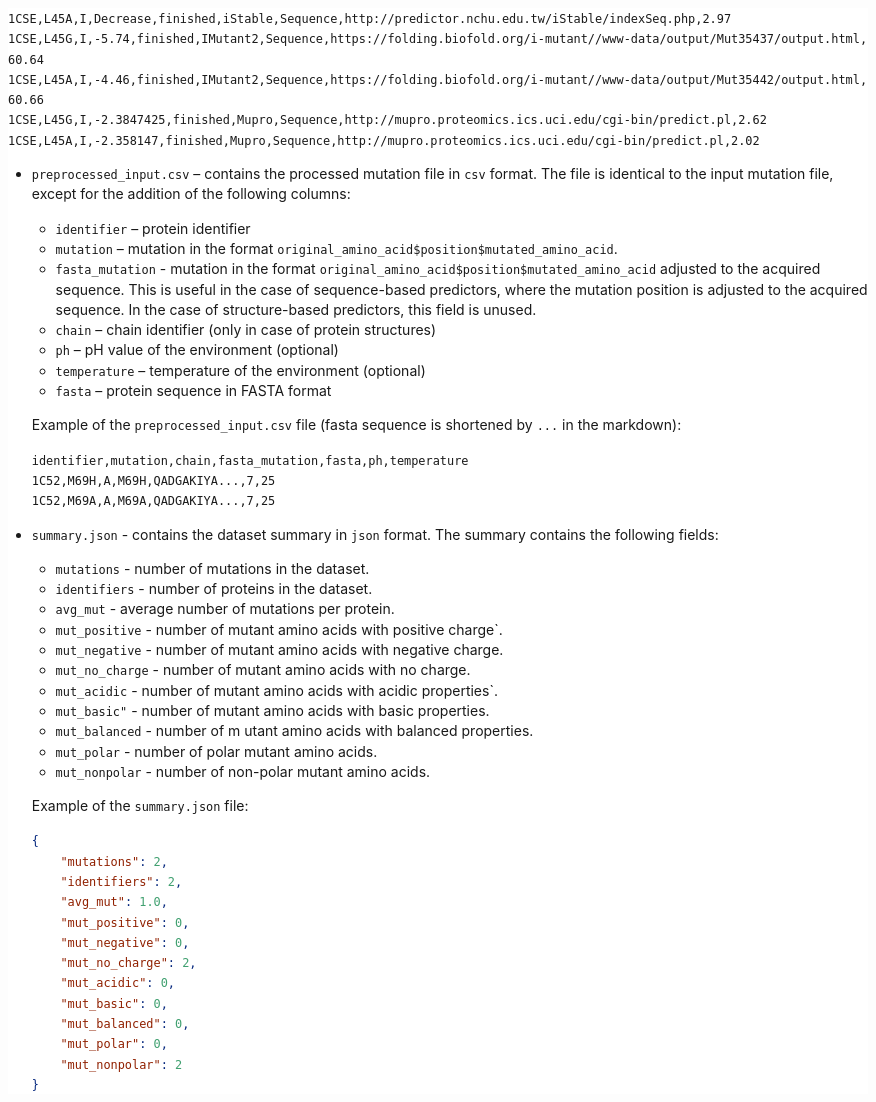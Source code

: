   ```bash
  1CSE,L45A,I,Decrease,finished,iStable,Sequence,http://predictor.nchu.edu.tw/iStable/indexSeq.php,2.97
  1CSE,L45G,I,-5.74,finished,IMutant2,Sequence,https://folding.biofold.org/i-mutant//www-data/output/Mut35437/output.html,60.64
  1CSE,L45A,I,-4.46,finished,IMutant2,Sequence,https://folding.biofold.org/i-mutant//www-data/output/Mut35442/output.html,60.66
  1CSE,L45G,I,-2.3847425,finished,Mupro,Sequence,http://mupro.proteomics.ics.uci.edu/cgi-bin/predict.pl,2.62
  1CSE,L45A,I,-2.358147,finished,Mupro,Sequence,http://mupro.proteomics.ics.uci.edu/cgi-bin/predict.pl,2.02
  ```

- `preprocessed_input.csv` – contains the processed mutation file in `csv` format. The file is identical to the input mutation file, except for the addition of the following columns:

  - `identifier` – protein identifier
  - `mutation` – mutation in the format `original_amino_acid$position$mutated_amino_acid`.
  - `fasta_mutation` - mutation in the format `original_amino_acid$position$mutated_amino_acid` adjusted to the acquired sequence. This is useful in the case of sequence-based predictors, where the mutation position is adjusted to the acquired sequence. In the case of structure-based predictors, this field is unused.
  - `chain` – chain identifier (only in case of protein structures)
  - `ph` – pH value of the environment (optional)
  - `temperature` – temperature of the environment (optional)
  - `fasta` – protein sequence in FASTA format

  Example of the `preprocessed_input.csv` file (fasta sequence is shortened by `...` in the markdown):

  ```bash
  identifier,mutation,chain,fasta_mutation,fasta,ph,temperature
  1C52,M69H,A,M69H,QADGAKIYA...,7,25
  1C52,M69A,A,M69A,QADGAKIYA...,7,25
  ```

- `summary.json` - contains the dataset summary in `json` format. The summary contains the following fields:

  - `mutations` - number of mutations in the dataset.
  - `identifiers` - number of proteins in the dataset.
  - `avg_mut` - average number of mutations per protein.
  - `mut_positive` - number of mutant amino acids with positive charge\`.
  - `mut_negative` - number of mutant amino acids with negative charge.
  - `mut_no_charge` - number of mutant amino acids with no charge.
  - `mut_acidic` - number of mutant amino acids with acidic properties\`.
  - `mut_basic"` - number of mutant amino acids with basic properties.
  - `mut_balanced` - number of m utant amino acids with balanced properties.
  - `mut_polar` - number of polar mutant amino acids.
  - `mut_nonpolar` - number of non-polar mutant amino acids.

  Example of the `summary.json` file:

  ```json
  {
      "mutations": 2,
      "identifiers": 2,
      "avg_mut": 1.0,
      "mut_positive": 0,
      "mut_negative": 0,
      "mut_no_charge": 2,
      "mut_acidic": 0,
      "mut_basic": 0,
      "mut_balanced": 0,
      "mut_polar": 0,
      "mut_nonpolar": 2
  }
  ```